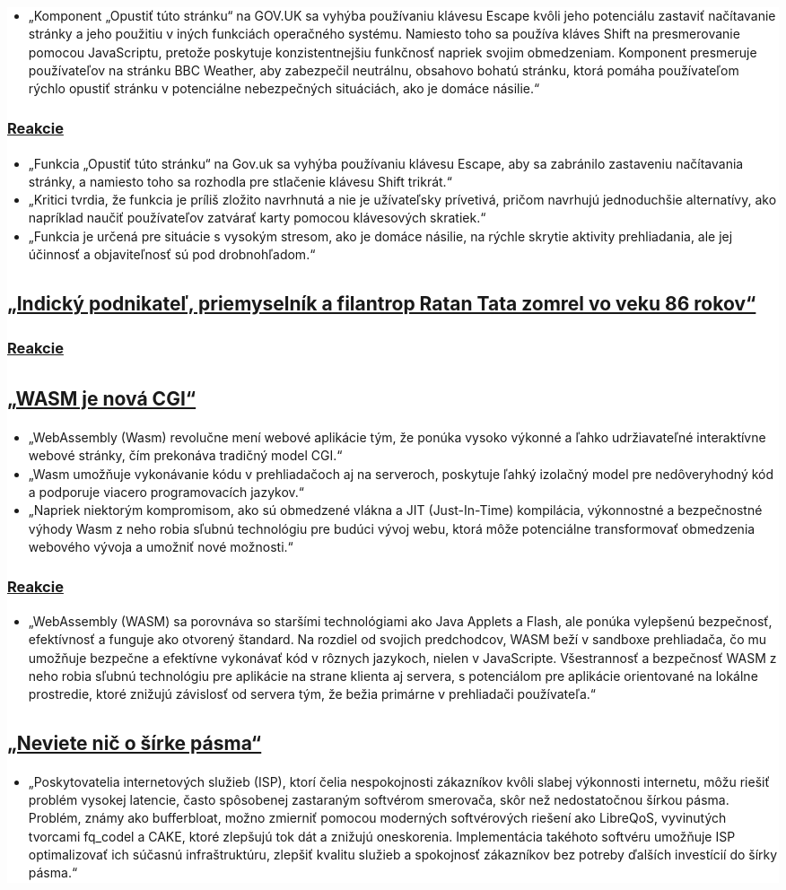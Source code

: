 - „Komponent „Opustiť túto stránku“ na GOV.UK sa vyhýba používaniu klávesu Escape kvôli jeho potenciálu zastaviť načítavanie stránky a jeho použitiu v iných funkciách operačného systému. Namiesto toho sa používa kláves Shift na presmerovanie pomocou JavaScriptu, pretože poskytuje konzistentnejšiu funkčnosť napriek svojim obmedzeniam. Komponent presmeruje používateľov na stránku BBC Weather, aby zabezpečil neutrálnu, obsahovo bohatú stránku, ktorá pomáha používateľom rýchlo opustiť stránku v potenciálne nebezpečných situáciách, ako je domáce násilie.“

### [Reakcie](https://news.ycombinator.com/item?id=41793597)

- „Funkcia „Opustiť túto stránku“ na Gov.uk sa vyhýba používaniu klávesu Escape, aby sa zabránilo zastaveniu načítavania stránky, a namiesto toho sa rozhodla pre stlačenie klávesu Shift trikrát.“
- „Kritici tvrdia, že funkcia je príliš zložito navrhnutá a nie je užívateľsky prívetivá, pričom navrhujú jednoduchšie alternatívy, ako napríklad naučiť používateľov zatvárať karty pomocou klávesových skratiek.“
- „Funkcia je určená pre situácie s vysokým stresom, ako je domáce násilie, na rýchle skrytie aktivity prehliadania, ale jej účinnosť a objaviteľnosť sú pod drobnohľadom.“

## [„Indický podnikateľ, priemyselník a filantrop Ratan Tata zomrel vo veku 86 rokov“](https://en.wikipedia.org/wiki/Ratan_Tata)

### [Reakcie](https://news.ycombinator.com/item?id=41795218)

## [„WASM je nová CGI“](https://roborooter.com/post/wasm-is-the-new-cgi/)

- „WebAssembly (Wasm) revolučne mení webové aplikácie tým, že ponúka vysoko výkonné a ľahko udržiavateľné interaktívne webové stránky, čím prekonáva tradičný model CGI.“
- „Wasm umožňuje vykonávanie kódu v prehliadačoch aj na serveroch, poskytuje ľahký izolačný model pre nedôveryhodný kód a podporuje viacero programovacích jazykov.“
- „Napriek niektorým kompromisom, ako sú obmedzené vlákna a JIT (Just-In-Time) kompilácia, výkonnostné a bezpečnostné výhody Wasm z neho robia sľubnú technológiu pre budúci vývoj webu, ktorá môže potenciálne transformovať obmedzenia webového vývoja a umožniť nové možnosti.“

### [Reakcie](https://news.ycombinator.com/item?id=41795561)

- „WebAssembly (WASM) sa porovnáva so staršími technológiami ako Java Applets a Flash, ale ponúka vylepšenú bezpečnosť, efektívnosť a funguje ako otvorený štandard. Na rozdiel od svojich predchodcov, WASM beží v sandboxe prehliadača, čo mu umožňuje bezpečne a efektívne vykonávať kód v rôznych jazykoch, nielen v JavaScripte. Všestrannosť a bezpečnosť WASM z neho robia sľubnú technológiu pre aplikácie na strane klienta aj servera, s potenciálom pre aplikácie orientované na lokálne prostredie, ktoré znižujú závislosť od servera tým, že bežia primárne v prehliadači používateľa.“

## [„Neviete nič o šírke pásma“](https://cacm.acm.org/practice/you-dont-know-jack-about-bandwidth/)

- „Poskytovatelia internetových služieb (ISP), ktorí čelia nespokojnosti zákazníkov kvôli slabej výkonnosti internetu, môžu riešiť problém vysokej latencie, často spôsobenej zastaraným softvérom smerovača, skôr než nedostatočnou šírkou pásma. Problém, známy ako bufferbloat, možno zmierniť pomocou moderných softvérových riešení ako LibreQoS, vyvinutých tvorcami fq_codel a CAKE, ktoré zlepšujú tok dát a znižujú oneskorenia. Implementácia takéhoto softvéru umožňuje ISP optimalizovať ich súčasnú infraštruktúru, zlepšiť kvalitu služieb a spokojnosť zákazníkov bez potreby ďalších investícií do šírky pásma.“
